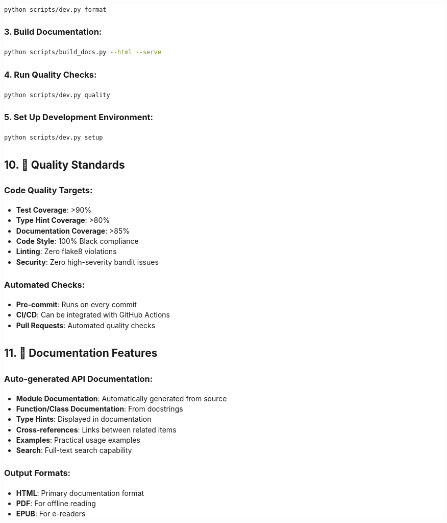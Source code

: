```bash
python scripts/dev.py format
```

### 3. Build Documentation:

```bash
python scripts/build_docs.py --html --serve
```

### 4. Run Quality Checks:

```bash
python scripts/dev.py quality
```

### 5. Set Up Development Environment:

```bash
python scripts/dev.py setup
```

## 10. 🎯 Quality Standards

### Code Quality Targets:

- **Test Coverage**: >90%
- **Type Hint Coverage**: >80%
- **Documentation Coverage**: >85%
- **Code Style**: 100% Black compliance
- **Linting**: Zero flake8 violations
- **Security**: Zero high-severity bandit issues

### Automated Checks:

- **Pre-commit**: Runs on every commit
- **CI/CD**: Can be integrated with GitHub Actions
- **Pull Requests**: Automated quality checks

## 11. 📝 Documentation Features

### Auto-generated API Documentation:

- **Module Documentation**: Automatically generated from source
- **Function/Class Documentation**: From docstrings
- **Type Hints**: Displayed in documentation
- **Cross-references**: Links between related items
- **Examples**: Practical usage examples
- **Search**: Full-text search capability

### Output Formats:

- **HTML**: Primary documentation format
- **PDF**: For offline reading
- **EPUB**: For e-readers
